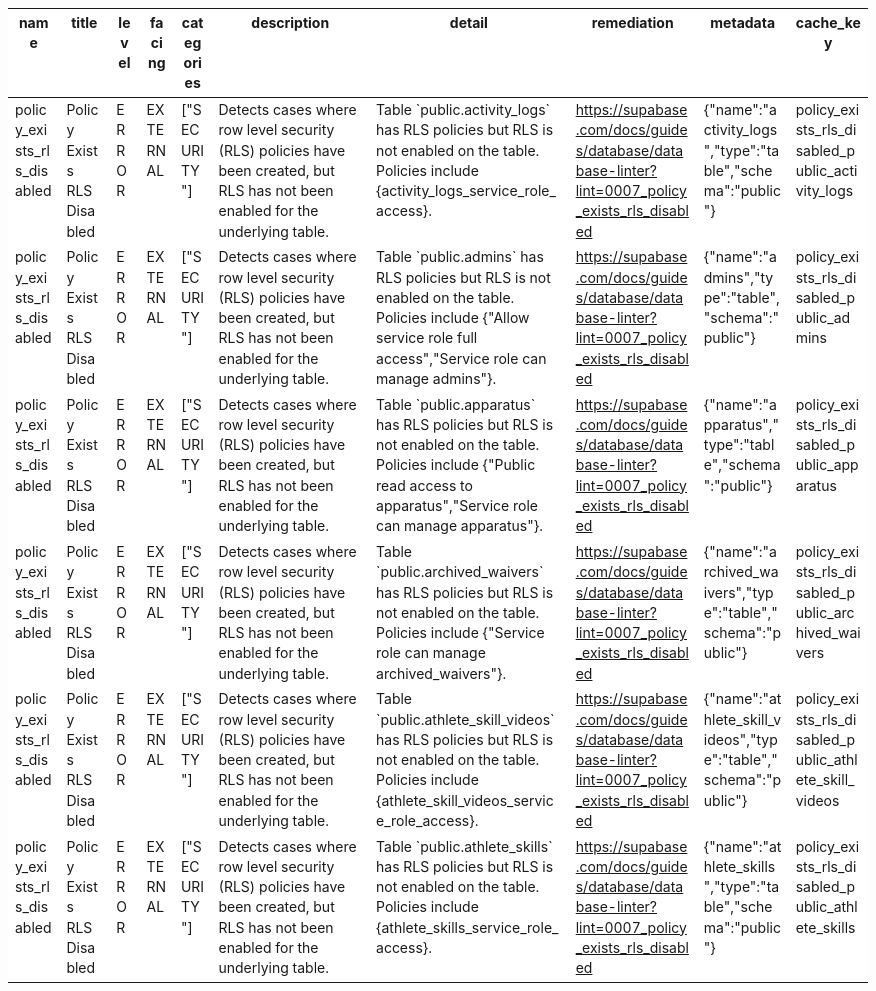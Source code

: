 | name                       | title                      | level | facing   | categories   | description                                                                                                                     | detail                                                                                                                                                                                                            | remediation                                                                                    | metadata                                                                        | cache_key                                                         |
| -------------------------- | -------------------------- | ----- | -------- | ------------ | ------------------------------------------------------------------------------------------------------------------------------- | ----------------------------------------------------------------------------------------------------------------------------------------------------------------------------------------------------------------- | ---------------------------------------------------------------------------------------------- | ------------------------------------------------------------------------------- | ----------------------------------------------------------------- |
| policy_exists_rls_disabled | Policy Exists RLS Disabled | ERROR | EXTERNAL | ["SECURITY"] | Detects cases where row level security (RLS) policies have been created, but RLS has not been enabled for the underlying table. | Table \`public.activity_logs\` has RLS policies but RLS is not enabled on the table. Policies include {activity_logs_service_role_access}.                                                                        | https://supabase.com/docs/guides/database/database-linter?lint=0007_policy_exists_rls_disabled | {"name":"activity_logs","type":"table","schema":"public"}                       | policy_exists_rls_disabled_public_activity_logs                   |
| policy_exists_rls_disabled | Policy Exists RLS Disabled | ERROR | EXTERNAL | ["SECURITY"] | Detects cases where row level security (RLS) policies have been created, but RLS has not been enabled for the underlying table. | Table \`public.admins\` has RLS policies but RLS is not enabled on the table. Policies include {"Allow service role full access","Service role can manage admins"}.                                               | https://supabase.com/docs/guides/database/database-linter?lint=0007_policy_exists_rls_disabled | {"name":"admins","type":"table","schema":"public"}                              | policy_exists_rls_disabled_public_admins                          |
| policy_exists_rls_disabled | Policy Exists RLS Disabled | ERROR | EXTERNAL | ["SECURITY"] | Detects cases where row level security (RLS) policies have been created, but RLS has not been enabled for the underlying table. | Table \`public.apparatus\` has RLS policies but RLS is not enabled on the table. Policies include {"Public read access to apparatus","Service role can manage apparatus"}.                                        | https://supabase.com/docs/guides/database/database-linter?lint=0007_policy_exists_rls_disabled | {"name":"apparatus","type":"table","schema":"public"}                           | policy_exists_rls_disabled_public_apparatus                       |
| policy_exists_rls_disabled | Policy Exists RLS Disabled | ERROR | EXTERNAL | ["SECURITY"] | Detects cases where row level security (RLS) policies have been created, but RLS has not been enabled for the underlying table. | Table \`public.archived_waivers\` has RLS policies but RLS is not enabled on the table. Policies include {"Service role can manage archived_waivers"}.                                                            | https://supabase.com/docs/guides/database/database-linter?lint=0007_policy_exists_rls_disabled | {"name":"archived_waivers","type":"table","schema":"public"}                    | policy_exists_rls_disabled_public_archived_waivers                |
| policy_exists_rls_disabled | Policy Exists RLS Disabled | ERROR | EXTERNAL | ["SECURITY"] | Detects cases where row level security (RLS) policies have been created, but RLS has not been enabled for the underlying table. | Table \`public.athlete_skill_videos\` has RLS policies but RLS is not enabled on the table. Policies include {athlete_skill_videos_service_role_access}.                                                          | https://supabase.com/docs/guides/database/database-linter?lint=0007_policy_exists_rls_disabled | {"name":"athlete_skill_videos","type":"table","schema":"public"}                | policy_exists_rls_disabled_public_athlete_skill_videos            |
| policy_exists_rls_disabled | Policy Exists RLS Disabled | ERROR | EXTERNAL | ["SECURITY"] | Detects cases where row level security (RLS) policies have been created, but RLS has not been enabled for the underlying table. | Table \`public.athlete_skills\` has RLS policies but RLS is not enabled on the table. Policies include {athlete_skills_service_role_access}.                                                                      | https://supabase.com/docs/guides/database/database-linter?lint=0007_policy_exists_rls_disabled | {"name":"athlete_skills","type":"table","schema":"public"}                      | policy_exists_rls_disabled_public_athlete_skills                  |